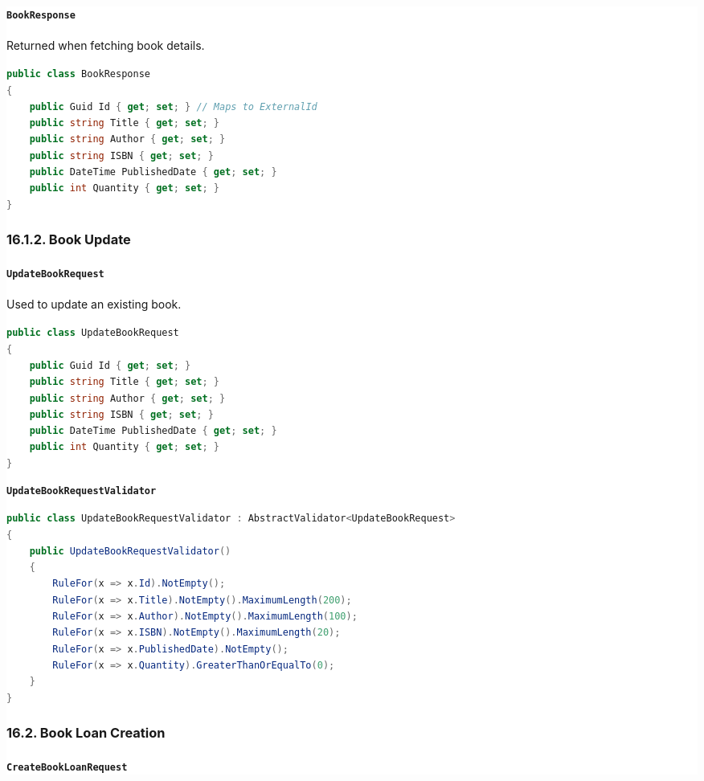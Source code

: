 #### `BookResponse`

Returned when fetching book details.

```csharp
public class BookResponse
{
    public Guid Id { get; set; } // Maps to ExternalId
    public string Title { get; set; }
    public string Author { get; set; }
    public string ISBN { get; set; }
    public DateTime PublishedDate { get; set; }
    public int Quantity { get; set; }
}
```

### 16.1.2. Book Update

#### `UpdateBookRequest`

Used to update an existing book.

```csharp
public class UpdateBookRequest
{
    public Guid Id { get; set; }
    public string Title { get; set; }
    public string Author { get; set; }
    public string ISBN { get; set; }
    public DateTime PublishedDate { get; set; }
    public int Quantity { get; set; }
}
```

**`UpdateBookRequestValidator`**

```csharp
public class UpdateBookRequestValidator : AbstractValidator<UpdateBookRequest>
{
    public UpdateBookRequestValidator()
    {
        RuleFor(x => x.Id).NotEmpty();
        RuleFor(x => x.Title).NotEmpty().MaximumLength(200);
        RuleFor(x => x.Author).NotEmpty().MaximumLength(100);
        RuleFor(x => x.ISBN).NotEmpty().MaximumLength(20);
        RuleFor(x => x.PublishedDate).NotEmpty();
        RuleFor(x => x.Quantity).GreaterThanOrEqualTo(0);
    }
}
```

### 16.2. Book Loan Creation

#### `CreateBookLoanRequest`
